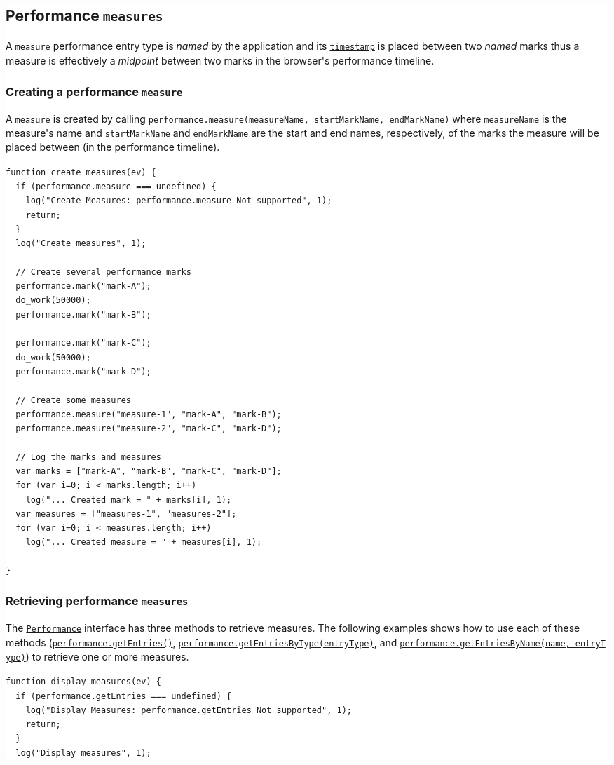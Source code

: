 Performance `measures`
----------------------

A `measure` performance entry type is *named* by the application and its [`timestamp`](../domhighrestimestamp) is placed between two *named* marks thus a measure is effectively a *midpoint* between two marks in the browser's performance timeline.

### Creating a performance `measure`

A `measure` is created by calling `performance.measure(measureName, startMarkName, endMarkName)` where `measureName` is the measure's name and `startMarkName` and `endMarkName` are the start and end names, respectively, of the marks the measure will be placed between (in the performance timeline).

    function create_measures(ev) {
      if (performance.measure === undefined) {
        log("Create Measures: performance.measure Not supported", 1);
        return;
      }
      log("Create measures", 1);

      // Create several performance marks
      performance.mark("mark-A");
      do_work(50000);
      performance.mark("mark-B");

      performance.mark("mark-C");
      do_work(50000);
      performance.mark("mark-D");

      // Create some measures
      performance.measure("measure-1", "mark-A", "mark-B");
      performance.measure("measure-2", "mark-C", "mark-D");

      // Log the marks and measures
      var marks = ["mark-A", "mark-B", "mark-C", "mark-D"];
      for (var i=0; i < marks.length; i++)
        log("... Created mark = " + marks[i], 1);
      var measures = ["measures-1", "measures-2"];
      for (var i=0; i < measures.length; i++)
        log("... Created measure = " + measures[i], 1);

    }

### Retrieving performance `measures`

The [`Performance`](../performance) interface has three methods to retrieve measures. The following examples shows how to use each of these methods ([`performance.getEntries()`](../performance/getentries), [`performance.getEntriesByType(entryType)`](../performance/getentriesbytype), and [`performance.getEntriesByName(name, entryType)`](../performance/getentriesbyname)) to retrieve one or more measures.

    function display_measures(ev) {
      if (performance.getEntries === undefined) {
        log("Display Measures: performance.getEntries Not supported", 1);
        return;
      }
      log("Display measures", 1);
